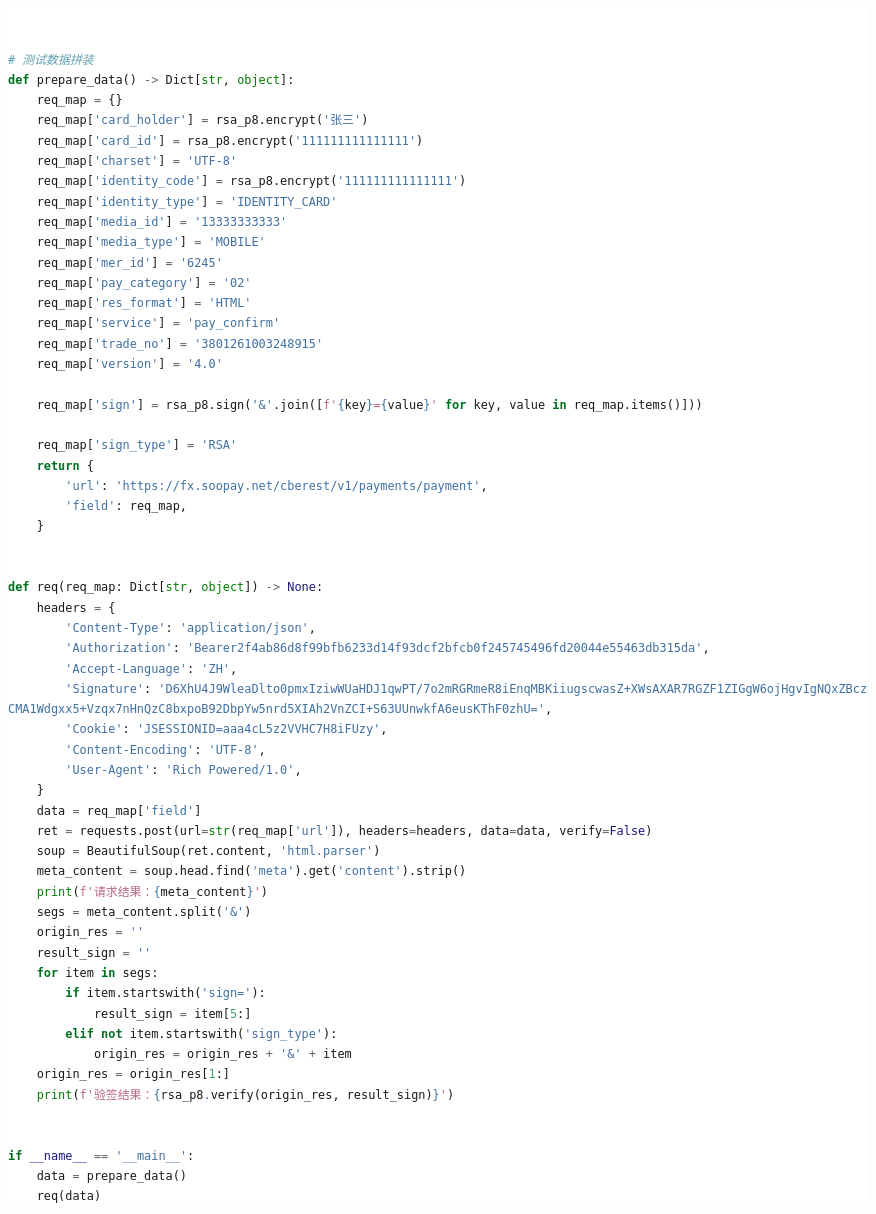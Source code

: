 ```python


# 测试数据拼装
def prepare_data() -> Dict[str, object]:
    req_map = {}
    req_map['card_holder'] = rsa_p8.encrypt('张三')
    req_map['card_id'] = rsa_p8.encrypt('111111111111111')
    req_map['charset'] = 'UTF-8'
    req_map['identity_code'] = rsa_p8.encrypt('111111111111111')
    req_map['identity_type'] = 'IDENTITY_CARD'
    req_map['media_id'] = '13333333333'
    req_map['media_type'] = 'MOBILE'
    req_map['mer_id'] = '6245'
    req_map['pay_category'] = '02'
    req_map['res_format'] = 'HTML'
    req_map['service'] = 'pay_confirm'
    req_map['trade_no'] = '3801261003248915'
    req_map['version'] = '4.0'

    req_map['sign'] = rsa_p8.sign('&'.join([f'{key}={value}' for key, value in req_map.items()]))

    req_map['sign_type'] = 'RSA'
    return {
        'url': 'https://fx.soopay.net/cberest/v1/payments/payment',
        'field': req_map,
    }


def req(req_map: Dict[str, object]) -> None:
    headers = {
        'Content-Type': 'application/json',
        'Authorization': 'Bearer2f4ab86d8f99bfb6233d14f93dcf2bfcb0f245745496fd20044e55463db315da',
        'Accept-Language': 'ZH',
        'Signature': 'D6XhU4J9WleaDlto0pmxIziwWUaHDJ1qwPT/7o2mRGRmeR8iEnqMBKiiugscwasZ+XWsAXAR7RGZF1ZIGgW6ojHgvIgNQxZBczCMA1Wdgxx5+Vzqx7nHnQzC8bxpoB92DbpYw5nrd5XIAh2VnZCI+S63UUnwkfA6eusKThF0zhU=',
        'Cookie': 'JSESSIONID=aaa4cL5z2VVHC7H8iFUzy',
        'Content-Encoding': 'UTF-8',
        'User-Agent': 'Rich Powered/1.0',
    }
    data = req_map['field']
    ret = requests.post(url=str(req_map['url']), headers=headers, data=data, verify=False)
    soup = BeautifulSoup(ret.content, 'html.parser')
    meta_content = soup.head.find('meta').get('content').strip()
    print(f'请求结果：{meta_content}')
    segs = meta_content.split('&')
    origin_res = ''
    result_sign = ''
    for item in segs:
        if item.startswith('sign='):
            result_sign = item[5:]
        elif not item.startswith('sign_type'):
            origin_res = origin_res + '&' + item
    origin_res = origin_res[1:]
    print(f'验签结果：{rsa_p8.verify(origin_res, result_sign)}')


if __name__ == '__main__':
    data = prepare_data()
    req(data)
```
